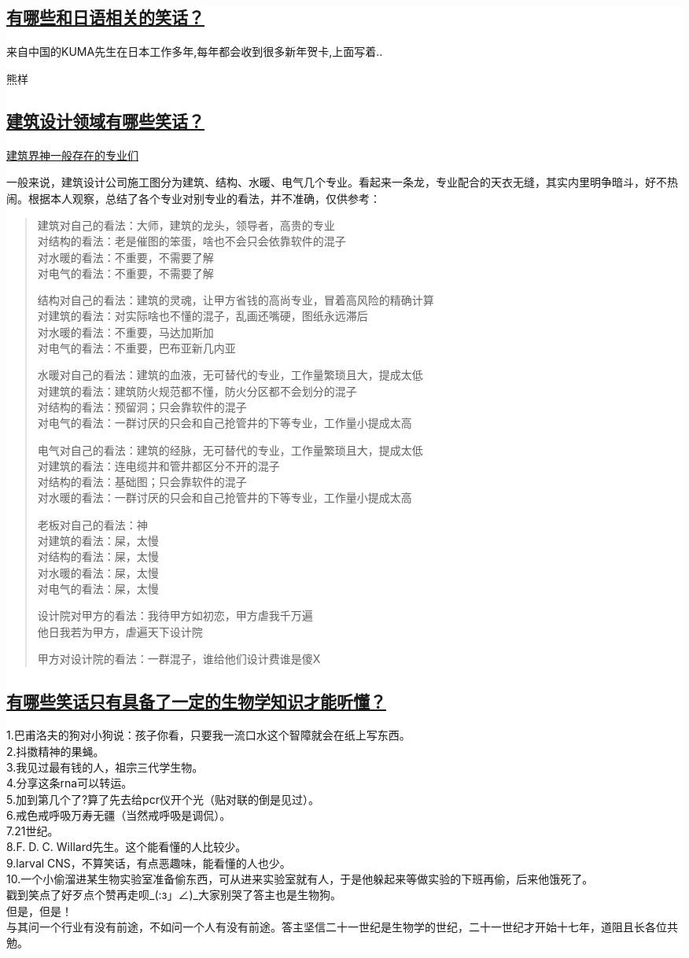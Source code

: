 
## [有哪些和日语相关的笑话？](https://www.zhihu.com/question/26781733/answer/34011073)
来自中国的KUMA先生在日本工作多年,每年都会收到很多新年贺卡,上面写着..  
  
熊样


## [建筑设计领域有哪些笑话？](https://www.zhihu.com/question/22323022/answer/21815094)
[建筑界神一般存在的专业们](https://link.zhihu.com/?target=http%3A//www.douban.com/note/251002898/%3Ftype%3Dlike)  
  

>
一般来说，建筑设计公司施工图分为建筑、结构、水暖、电气几个专业。看起来一条龙，专业配合的天衣无缝，其实内里明争暗斗，好不热闹。根据本人观察，总结了各个专业对别专业的看法，并不准确，仅供参考：  
>  
> 建筑对自己的看法：大师，建筑的龙头，领导者，高贵的专业  
>  对结构的看法：老是催图的笨蛋，啥也不会只会依靠软件的混子  
>  对水暖的看法：不重要，不需要了解  
>  对电气的看法：不重要，不需要了解  
>  
> 结构对自己的看法：建筑的灵魂，让甲方省钱的高尚专业，冒着高风险的精确计算  
>  对建筑的看法：对实际啥也不懂的混子，乱画还嘴硬，图纸永远滞后  
>  对水暖的看法：不重要，马达加斯加  
>  对电气的看法：不重要，巴布亚新几内亚  
>  
> 水暖对自己的看法：建筑的血液，无可替代的专业，工作量繁琐且大，提成太低  
>  对建筑的看法：建筑防火规范都不懂，防火分区都不会划分的混子  
>  对结构的看法：预留洞；只会靠软件的混子  
>  对电气的看法：一群讨厌的只会和自己抢管井的下等专业，工作量小提成太高  
>  
> 电气对自己的看法：建筑的经脉，无可替代的专业，工作量繁琐且大，提成太低  
>  对建筑的看法：连电缆井和管井都区分不开的混子  
>  对结构的看法：基础图；只会靠软件的混子  
>  对水暖的看法：一群讨厌的只会和自己抢管井的下等专业，工作量小提成太高  
>  
> 老板对自己的看法：神  
>  对建筑的看法：屎，太慢  
>  对结构的看法：屎，太慢  
>  对水暖的看法：屎，太慢  
>  对电气的看法：屎，太慢  
>  
> 设计院对甲方的看法：我待甲方如初恋，甲方虐我千万遍  
>  他日我若为甲方，虐遍天下设计院  
>  
> 甲方对设计院的看法：一群混子，谁给他们设计费谁是傻X


## [有哪些笑话只有具备了一定的生物学知识才能听懂？](https://www.zhihu.com/question/49207393/answer/152846457)
1.巴甫洛夫的狗对小狗说：孩子你看，只要我一流口水这个智障就会在纸上写东西。  
2.抖擞精神的果蝇。  
3.我见过最有钱的人，祖宗三代学生物。  
4.分享这条rna可以转运。  
5.加到第几个了?算了先去给pcr仪开个光（贴对联的倒是见过）。  
6.戒色戒呼吸万寿无疆（当然戒呼吸是调侃）。  
7.21世纪。  
8.F. D. C. Willard先生。这个能看懂的人比较少。  
9.larval CNS，不算笑话，有点恶趣味，能看懂的人也少。  
10.一个小偷溜进某生物实验室准备偷东西，可从进来实验室就有人，于是他躲起来等做实验的下班再偷，后来他饿死了。  
戳到笑点了好歹点个赞再走呗_(:з」∠)_大家别哭了答主也是生物狗。  
但是，但是！  
与其问一个行业有没有前途，不如问一个人有没有前途。答主坚信二十一世纪是生物学的世纪，二十一世纪才开始十七年，道阻且长各位共勉。  